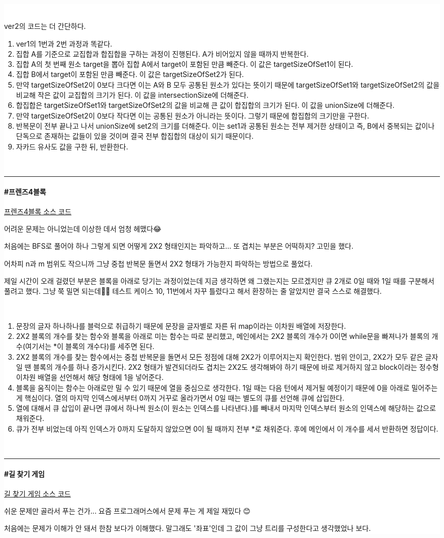 <br>

ver2의 코드는 더 간단하다.

1. ver1의 1번과 2번 과정과 똑같다.
2. 집합 A를 기준으로 교집합과 합집합을 구하는 과정이 진행된다. A가 비어있지 않을 때까지 반복한다.
3. 집합 A의 첫 번째 원소 target을 뽑아 집합 A에서 target이 포함된 만큼 빼준다. 이 값은 targetSizeOfSet1이 된다.
4. 집합 B에서 target이 포함된 만큼 빼준다. 이 값은 targetSizeOfSet2가 된다.
5. 만약 targetSizeOfSet2이 0보다 크다면 이는 A와 B 모두 공통된 원소가 있다는 뜻이기 때문에 targetSizeOfSet1와  targetSizeOfSet2의 값을 비교해 작은 값이 교집합의 크기가 된다. 이 값을 intersectionSize에 더해준다. 
6. 합집합은  targetSizeOfSet1와  targetSizeOfSet2의 값을 비교해 큰 값이 합집합의 크기가 된다. 이 값을 unionSize에 더해준다. 
7. 만약 targetSizeOfSet2이 0보다 작다면 이는 공통된 원소가 아니라는 뜻이다. 그렇기 때문에 합집합의 크기만을 구한다.
8. 반복문이 전부 끝나고 나서 unionSize에 set2의 크기를 더해준다. 이는 set1과 공통된 원소는 전부 제거한 상태이고 즉, B에서 중복되는 값이나 단독으로 존재하는 값들이 있을 것이며 결국 전부 합집합의 대상이 되기 때문이다.
9. 자카드 유사도 값을 구한 뒤, 반환한다.

<br>

<hr>

#### #프렌즈4블록

[프렌즈4블록 소스 코드](https://github.com/hjyeon-n/Algorithm_study/blob/master/Programmers/2020.09/%ED%94%84%EB%A0%8C%EC%A6%884%EB%B8%94%EB%A1%9D.java)

어려운 문제는 아니었는데 이상한 데서 엄청 헤맸다😂

처음에는 BFS로 풀어야 하나 그렇게 되면 어떻게 2X2 형태인지는 파악하고... 또 겹치는 부분은 어떡하지? 고민을 했다.

어차피 n과 m 범위도 작으니까 그냥 중첩 반복문 돌면서 2X2 형태가 가능한지 파악하는 방법으로 풀었다.

제일 시간이 오래 걸렸던 부분은 블록을 아래로 당기는 과정이었는데 지금 생각하면 왜 그랬는지는 모르겠지만 큐 2개로 0일 때와 1일 때를 구분해서 풀려고 했다. 그냥 쭉 밀면 되는데🤦‍♀️ 테스트 케이스 10, 11번에서 자꾸 틀렸다고 해서 환장하는 줄 알았지만 결국 스스로 해결했다.

<br>

1. 문장의 글자 하나하나를 블럭으로 취급하기 때문에 문장을 글자별로 자른 뒤 map이라는 이차원 배열에 저장한다.
2. 2X2 블록의 개수를 찾는 함수와 블록을 아래로 미는 함수는 따로 분리했고, 메인에서는 2X2 블록의 개수가 0이면 while문을 빠져나가 블록의 개수(여기서는 *이 블록의 개수다)를 세주면 된다.
3. 2X2 블록의 개수를 찾는 함수에서는 중첩 반복문을 돌면서 모든 정점에 대해 2X2가 이루어지는지 확인한다. 범위 안이고, 2X2가 모두 같은 글자일 땐 블록의 개수를 하나 증가시킨다. 2X2 형태가 발견되더라도 겹치는 2X2도 생각해봐야 하기 때문에 바로 제거하지 않고 block이라는 정수형 이차원 배열을 선언해서 해당 형태에 1을 넣어준다.
4. 블록을 움직이는 함수는 아래로만 밀 수 있기 때문에 열을 중심으로 생각한다. 1일 때는 다음 턴에서 제거될 예정이기 때문에 0을 아래로 밀어주는 게 핵심이다. 열의 마지막 인덱스에서부터 0까지 거꾸로 올라가면서 0일 때는 별도의 큐를 선언해 큐에 삽입한다.
5. 열에 대해서 큐 삽입이 끝나면 큐에서 하나씩 원소(이 원소는 인덱스를 나타낸다.)를 빼내서 마지막 인덱스부터 원소의 인덱스에 해당하는 값으로 채워준다.
6. 큐가 전부 비었는데 아직 인덱스가 0까지 도달하지 않았으면 0이 될 때까지 전부 *로 채워준다.  후에 메인에서 이 개수를 세서 반환하면 정답이다.

<br>

<hr>

#### #길 찾기 게임

[길 찾기 게임 소스 코드](https://github.com/hjyeon-n/Algorithm_study/blob/master/Programmers/2020.09/%EA%B8%B8%20%EC%B0%BE%EA%B8%B0%20%EA%B2%8C%EC%9E%84.java)

쉬운 문제만 골라서 푸는 건가... 요즘 프로그래머스에서 문제 푸는 게 제일 재밌다 😊

처음에는 문제가 이해가 안 돼서 한참 보다가 이해했다. 말그래도 '좌표'인데 그 값이 그냥 트리를 구성한다고 생각했었나 보다.
